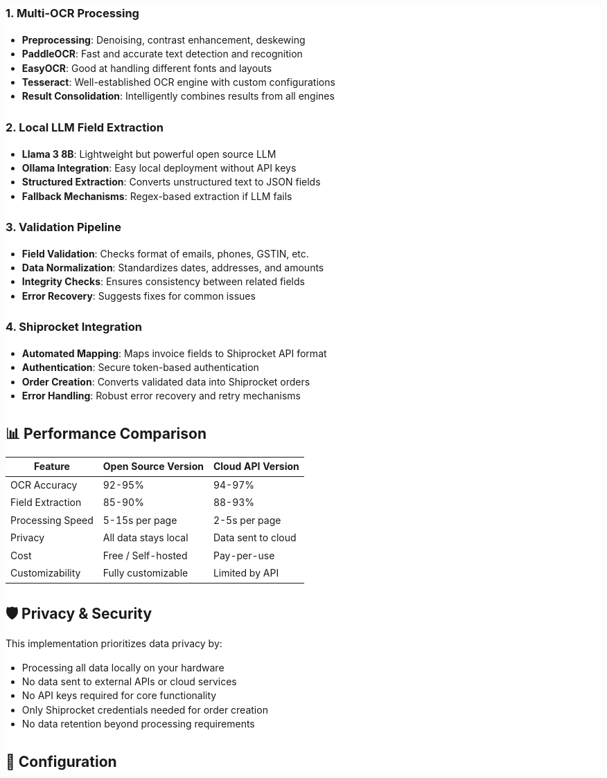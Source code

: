### 1. Multi-OCR Processing
- **Preprocessing**: Denoising, contrast enhancement, deskewing
- **PaddleOCR**: Fast and accurate text detection and recognition
- **EasyOCR**: Good at handling different fonts and layouts
- **Tesseract**: Well-established OCR engine with custom configurations
- **Result Consolidation**: Intelligently combines results from all engines

### 2. Local LLM Field Extraction
- **Llama 3 8B**: Lightweight but powerful open source LLM
- **Ollama Integration**: Easy local deployment without API keys
- **Structured Extraction**: Converts unstructured text to JSON fields
- **Fallback Mechanisms**: Regex-based extraction if LLM fails

### 3. Validation Pipeline
- **Field Validation**: Checks format of emails, phones, GSTIN, etc.
- **Data Normalization**: Standardizes dates, addresses, and amounts
- **Integrity Checks**: Ensures consistency between related fields
- **Error Recovery**: Suggests fixes for common issues

### 4. Shiprocket Integration
- **Automated Mapping**: Maps invoice fields to Shiprocket API format
- **Authentication**: Secure token-based authentication
- **Order Creation**: Converts validated data into Shiprocket orders
- **Error Handling**: Robust error recovery and retry mechanisms

## 📊 Performance Comparison

| Feature | Open Source Version | Cloud API Version |
|---------|---------------------|-------------------|
| OCR Accuracy | 92-95% | 94-97% |
| Field Extraction | 85-90% | 88-93% |
| Processing Speed | 5-15s per page | 2-5s per page |
| Privacy | All data stays local | Data sent to cloud |
| Cost | Free / Self-hosted | Pay-per-use |
| Customizability | Fully customizable | Limited by API |

## 🛡️ Privacy & Security

This implementation prioritizes data privacy by:
- Processing all data locally on your hardware
- No data sent to external APIs or cloud services
- No API keys required for core functionality
- Only Shiprocket credentials needed for order creation
- No data retention beyond processing requirements

## 📝 Configuration
